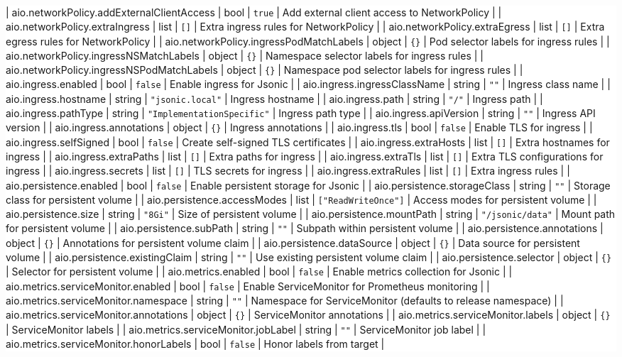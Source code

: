 | aio.networkPolicy.addExternalClientAccess | bool | `true` | Add external client access to NetworkPolicy |
| aio.networkPolicy.extraIngress | list | `[]` | Extra ingress rules for NetworkPolicy |
| aio.networkPolicy.extraEgress | list | `[]` | Extra egress rules for NetworkPolicy |
| aio.networkPolicy.ingressPodMatchLabels | object | `{}` | Pod selector labels for ingress rules |
| aio.networkPolicy.ingressNSMatchLabels | object | `{}` | Namespace selector labels for ingress rules |
| aio.networkPolicy.ingressNSPodMatchLabels | object | `{}` | Namespace pod selector labels for ingress rules |
| aio.ingress.enabled | bool | `false` | Enable ingress for Jsonic |
| aio.ingress.ingressClassName | string | `""` | Ingress class name |
| aio.ingress.hostname | string | `"jsonic.local"` | Ingress hostname |
| aio.ingress.path | string | `"/"` | Ingress path |
| aio.ingress.pathType | string | `"ImplementationSpecific"` | Ingress path type |
| aio.ingress.apiVersion | string | `""` | Ingress API version |
| aio.ingress.annotations | object | `{}` | Ingress annotations |
| aio.ingress.tls | bool | `false` | Enable TLS for ingress |
| aio.ingress.selfSigned | bool | `false` | Create self-signed TLS certificates |
| aio.ingress.extraHosts | list | `[]` | Extra hostnames for ingress |
| aio.ingress.extraPaths | list | `[]` | Extra paths for ingress |
| aio.ingress.extraTls | list | `[]` | Extra TLS configurations for ingress |
| aio.ingress.secrets | list | `[]` | TLS secrets for ingress |
| aio.ingress.extraRules | list | `[]` | Extra ingress rules |
| aio.persistence.enabled | bool | `false` | Enable persistent storage for Jsonic |
| aio.persistence.storageClass | string | `""` | Storage class for persistent volume |
| aio.persistence.accessModes | list | `["ReadWriteOnce"]` | Access modes for persistent volume |
| aio.persistence.size | string | `"8Gi"` | Size of persistent volume |
| aio.persistence.mountPath | string | `"/jsonic/data"` | Mount path for persistent volume |
| aio.persistence.subPath | string | `""` | Subpath within persistent volume |
| aio.persistence.annotations | object | `{}` | Annotations for persistent volume claim |
| aio.persistence.dataSource | object | `{}` | Data source for persistent volume |
| aio.persistence.existingClaim | string | `""` | Use existing persistent volume claim |
| aio.persistence.selector | object | `{}` | Selector for persistent volume |
| aio.metrics.enabled | bool | `false` | Enable metrics collection for Jsonic |
| aio.metrics.serviceMonitor.enabled | bool | `false` | Enable ServiceMonitor for Prometheus monitoring |
| aio.metrics.serviceMonitor.namespace | string | `""` | Namespace for ServiceMonitor (defaults to release namespace) |
| aio.metrics.serviceMonitor.annotations | object | `{}` | ServiceMonitor annotations |
| aio.metrics.serviceMonitor.labels | object | `{}` | ServiceMonitor labels |
| aio.metrics.serviceMonitor.jobLabel | string | `""` | ServiceMonitor job label |
| aio.metrics.serviceMonitor.honorLabels | bool | `false` | Honor labels from target |